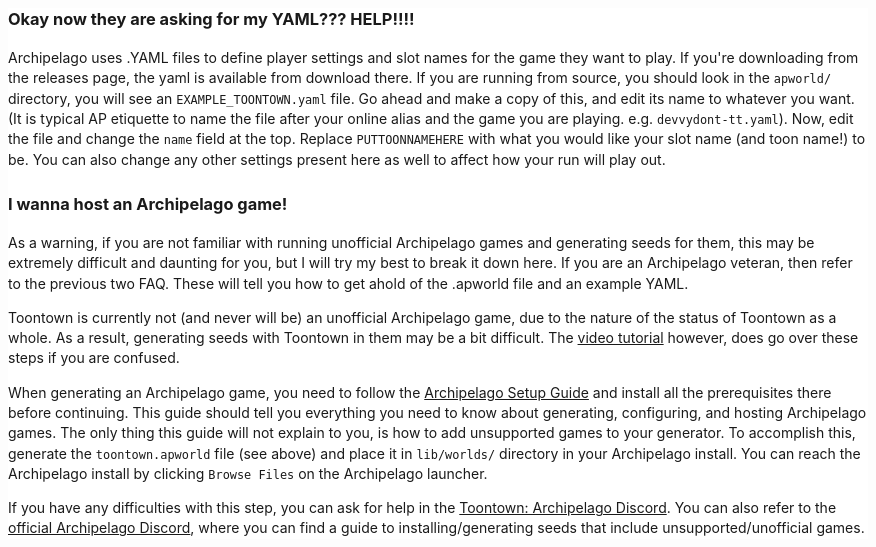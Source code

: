 
### Okay now they are asking for my YAML??? HELP!!!!

Archipelago uses .YAML files to define player settings and slot names for the game they want to play. If you're downloading from the releases
page, the yaml is available from download there. If you are running from source, you should look in the `apworld/` directory,
you will see an `EXAMPLE_TOONTOWN.yaml` file. Go ahead and make a copy of this, and edit its name to whatever you want.
(It is typical AP etiquette to name the file after your online alias and the game you are playing. e.g. `devvydont-tt.yaml`).
Now, edit the file and change the `name` field at the top. Replace `PUTTOONNAMEHERE` with what you would like your slot
name (and toon name!) to be. You can also change any other settings present here as well to affect how your run will play out.


### I wanna host an Archipelago game!

As a warning, if you are not familiar with running unofficial Archipelago games and generating seeds for them, this 
may be extremely difficult and daunting for you, but I will try my best to break it down here. If you are an Archipelago 
veteran, then refer to the previous two FAQ. These will tell you how to get ahold of the .apworld file and an example YAML.

Toontown is currently not (and never will be) an unofficial Archipelago game, due to the nature of the status of Toontown as a whole.
As a result, generating seeds with Toontown in them may be a bit difficult. The [video tutorial](https://youtu.be/TJTC7A5OFTE) however,
does go over these steps if you are confused.

When generating an Archipelago game, you need to follow the [Archipelago Setup Guide](https://archipelago.gg/tutorial/Archipelago/setup/en)
and install all the prerequisites there before continuing. This guide should tell you everything you need to know about
generating, configuring, and hosting Archipelago games. The only thing this guide will not explain to you, is how to 
add unsupported games to your generator. To accomplish this, generate the `toontown.apworld` file (see above) and place
it in `lib/worlds/` directory in your Archipelago install. You can reach the Archipelago install by clicking `Browse Files`
on the Archipelago launcher.

If you have any difficulties with this step, you can ask for help in the [Toontown: Archipelago Discord](https://discord.gg/GRjQZBsrJK).
You can also refer to the [official Archipelago Discord](https://discord.gg/8Z65BR2), where you can find a guide to installing/generating seeds that include
unsupported/unofficial games.